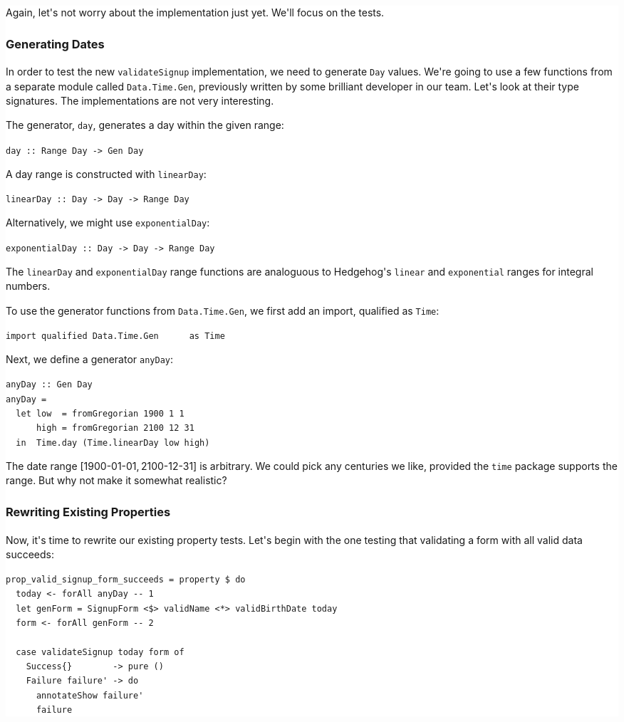 Again, let's not worry about the implementation just yet. We'll focus on
the tests.

### Generating Dates

In order to test the new `validateSignup` implementation, we need to
generate `Day` values. We're going to use a few functions from a
separate module called `Data.Time.Gen`, previously written by some
brilliant developer in our team. Let's look at their type
signatures. The implementations are not very interesting.

The generator, `day`, generates a day within the given range:

``` {.haskell .numbers}
day :: Range Day -> Gen Day
```

A day range is constructed with `linearDay`:

``` {.haskell .numbers}
linearDay :: Day -> Day -> Range Day
```

Alternatively, we might use `exponentialDay`:

``` {.haskell .numbers}
exponentialDay :: Day -> Day -> Range Day
```

The `linearDay` and `exponentialDay` range functions are analoguous to
Hedgehog's `linear` and `exponential` ranges for integral numbers.

To use the generator functions from `Data.Time.Gen`, we first add an
import, qualified as `Time`:

``` {.haskell .numbers}
import qualified Data.Time.Gen      as Time
```

Next, we define a generator `anyDay`:

``` {.haskell .numbers}
anyDay :: Gen Day
anyDay =
  let low  = fromGregorian 1900 1 1
      high = fromGregorian 2100 12 31
  in  Time.day (Time.linearDay low high)
```

The date range $[\text{1900-01-01}, \text{2100-12-31}]$ is arbitrary. We
could pick any centuries we like, provided the `time` package supports
the range. But why not make it somewhat realistic?

### Rewriting Existing Properties

Now, it's time to rewrite our existing property tests. Let's begin with
the one testing that validating a form with all valid data succeeds:

``` {.haskell .numbers}
prop_valid_signup_form_succeeds = property $ do
  today <- forAll anyDay -- 1
  let genForm = SignupForm <$> validName <*> validBirthDate today
  form <- forAll genForm -- 2

  case validateSignup today form of
    Success{}        -> pure ()
    Failure failure' -> do
      annotateShow failure'
      failure
```
